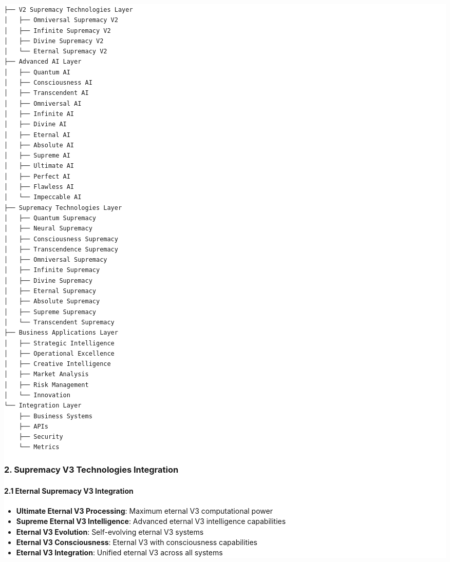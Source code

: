 ```
├── V2 Supremacy Technologies Layer
│   ├── Omniversal Supremacy V2
│   ├── Infinite Supremacy V2
│   ├── Divine Supremacy V2
│   └── Eternal Supremacy V2
├── Advanced AI Layer
│   ├── Quantum AI
│   ├── Consciousness AI
│   ├── Transcendent AI
│   ├── Omniversal AI
│   ├── Infinite AI
│   ├── Divine AI
│   ├── Eternal AI
│   ├── Absolute AI
│   ├── Supreme AI
│   ├── Ultimate AI
│   ├── Perfect AI
│   ├── Flawless AI
│   └── Impeccable AI
├── Supremacy Technologies Layer
│   ├── Quantum Supremacy
│   ├── Neural Supremacy
│   ├── Consciousness Supremacy
│   ├── Transcendence Supremacy
│   ├── Omniversal Supremacy
│   ├── Infinite Supremacy
│   ├── Divine Supremacy
│   ├── Eternal Supremacy
│   ├── Absolute Supremacy
│   ├── Supreme Supremacy
│   └── Transcendent Supremacy
├── Business Applications Layer
│   ├── Strategic Intelligence
│   ├── Operational Excellence
│   ├── Creative Intelligence
│   ├── Market Analysis
│   ├── Risk Management
│   └── Innovation
└── Integration Layer
    ├── Business Systems
    ├── APIs
    ├── Security
    └── Metrics
```

### 2. Supremacy V3 Technologies Integration

#### 2.1 Eternal Supremacy V3 Integration
- **Ultimate Eternal V3 Processing**: Maximum eternal V3 computational power
- **Supreme Eternal V3 Intelligence**: Advanced eternal V3 intelligence capabilities
- **Eternal V3 Evolution**: Self-evolving eternal V3 systems
- **Eternal V3 Consciousness**: Eternal V3 with consciousness capabilities
- **Eternal V3 Integration**: Unified eternal V3 across all systems

